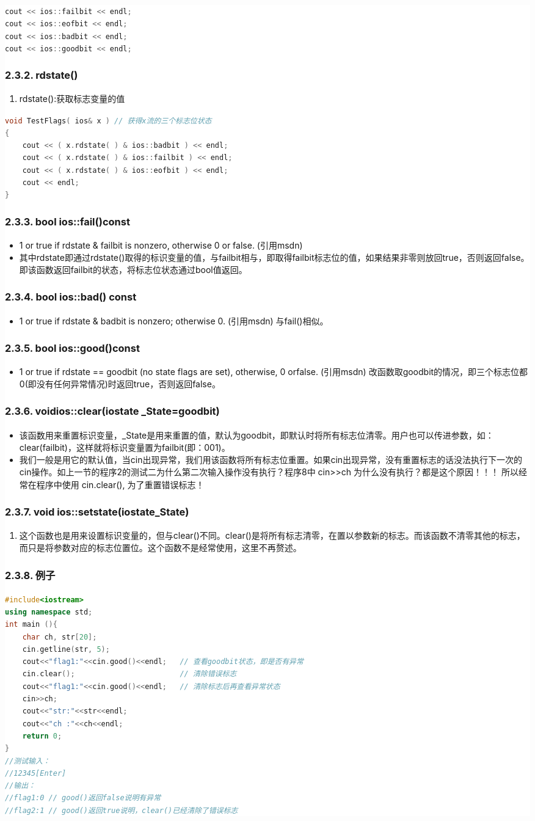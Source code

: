 ```c++
cout << ios::failbit << endl;
cout << ios::eofbit << endl;
cout << ios::badbit << endl; 
cout << ios::goodbit << endl;
```

### 2.3.2. rdstate()
1. rdstate():获取标志变量的值
```c++
void TestFlags( ios& x ) // 获得x流的三个标志位状态  
{  
    cout << ( x.rdstate( ) & ios::badbit ) << endl;  
    cout << ( x.rdstate( ) & ios::failbit ) << endl;  
    cout << ( x.rdstate( ) & ios::eofbit ) << endl;  
    cout << endl;  
}  
```

### 2.3.3. bool ios::fail()const
- 1 or true if rdstate & failbit is nonzero, otherwise 0 or false. (引用msdn)
- 其中rdstate即通过rdstate()取得的标识变量的值，与failbit相与，即取得failbit标志位的值，如果结果非零则放回true，否则返回false。即该函数返回failbit的状态，将标志位状态通过bool值返回。

### 2.3.4. bool ios::bad() const
- 1 or true if rdstate & badbit is nonzero; otherwise 0. (引用msdn)
与fail()相似。

### 2.3.5. bool ios::good()const
- 1 or true if rdstate == goodbit (no state flags are set), otherwise, 0 orfalse. (引用msdn)
改函数取goodbit的情况，即三个标志位都0(即没有任何异常情况)时返回true，否则返回false。

### 2.3.6. voidios::clear(iostate _State=goodbit)
- 该函数用来重置标识变量，_State是用来重置的值，默认为goodbit，即默认时将所有标志位清零。用户也可以传进参数，如：clear(failbit)，这样就将标识变量置为failbit(即：001)。
- 我们一般是用它的默认值，当cin出现异常，我们用该函数将所有标志位重置。如果cin出现异常，没有重置标志的话没法执行下一次的cin操作。如上一节的程序2的测试二为什么第二次输入操作没有执行？程序8中 cin>>ch 为什么没有执行？都是这个原因！！！
所以经常在程序中使用 cin.clear(), 为了重置错误标志！

### 2.3.7. void ios::setstate(iostate_State)
1. 这个函数也是用来设置标识变量的，但与clear()不同。clear()是将所有标志清零，在置以参数新的标志。而该函数不清零其他的标志，而只是将参数对应的标志位置位。这个函数不是经常使用，这里不再赘述。

### 2.3.8. 例子
```c++
#include<iostream>  
using namespace std;  
int main (){  
    char ch, str[20];  
    cin.getline(str, 5);  
    cout<<"flag1:"<<cin.good()<<endl;   // 查看goodbit状态，即是否有异常  
    cin.clear();                        // 清除错误标志  
    cout<<"flag1:"<<cin.good()<<endl;   // 清除标志后再查看异常状态  
    cin>>ch;   
    cout<<"str:"<<str<<endl;  
    cout<<"ch :"<<ch<<endl;  
    return 0;  
}
//测试输入：
//12345[Enter]
//输出：
//flag1:0 // good()返回false说明有异常
//flag2:1 // good()返回true说明，clear()已经清除了错误标志
```